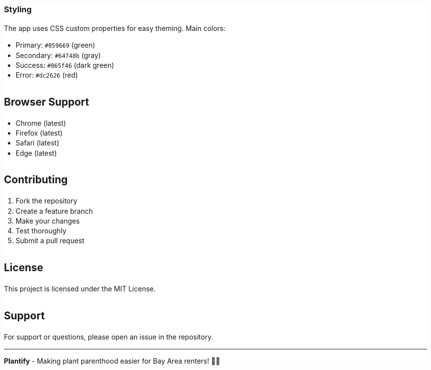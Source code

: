 ### Styling
The app uses CSS custom properties for easy theming. Main colors:
- Primary: `#059669` (green)
- Secondary: `#64748b` (gray)
- Success: `#065f46` (dark green)
- Error: `#dc2626` (red)

## Browser Support

- Chrome (latest)
- Firefox (latest)
- Safari (latest)
- Edge (latest)

## Contributing

1. Fork the repository
2. Create a feature branch
3. Make your changes
4. Test thoroughly
5. Submit a pull request

## License

This project is licensed under the MIT License.

## Support

For support or questions, please open an issue in the repository.

---

**Plantify** - Making plant parenthood easier for Bay Area renters! 🌱✨
